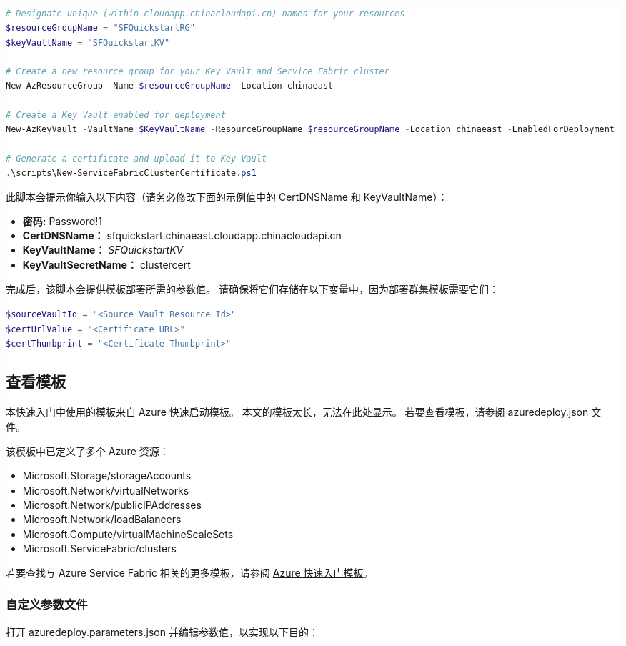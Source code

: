 ```powershell
# Designate unique (within cloudapp.chinacloudapi.cn) names for your resources
$resourceGroupName = "SFQuickstartRG"
$keyVaultName = "SFQuickstartKV"

# Create a new resource group for your Key Vault and Service Fabric cluster
New-AzResourceGroup -Name $resourceGroupName -Location chinaeast

# Create a Key Vault enabled for deployment
New-AzKeyVault -VaultName $KeyVaultName -ResourceGroupName $resourceGroupName -Location chinaeast -EnabledForDeployment

# Generate a certificate and upload it to Key Vault
.\scripts\New-ServiceFabricClusterCertificate.ps1
```



此脚本会提示你输入以下内容（请务必修改下面的示例值中的 CertDNSName 和 KeyVaultName）：

* **密码:** Password!1
* **CertDNSName：** sfquickstart.chinaeast.cloudapp.chinacloudapi.cn
* **KeyVaultName：** *SFQuickstartKV*
* **KeyVaultSecretName：** clustercert

完成后，该脚本会提供模板部署所需的参数值。 请确保将它们存储在以下变量中，因为部署群集模板需要它们：

```powershell
$sourceVaultId = "<Source Vault Resource Id>"
$certUrlValue = "<Certificate URL>"
$certThumbprint = "<Certificate Thumbprint>"
```

## <a name="review-the-template"></a>查看模板

本快速入门中使用的模板来自 [Azure 快速启动模板](https://github.com/Azure/azure-quickstart-templates/tree/master/service-fabric-secure-cluster-5-node-1-nodetype/)。 本文的模板太长，无法在此处显示。 若要查看模板，请参阅 [azuredeploy.json](https://raw.githubusercontent.com/Azure/azure-quickstart-templates/master/service-fabric-secure-cluster-5-node-1-nodetype/azuredeploy.json) 文件。

该模板中已定义了多个 Azure 资源：



* Microsoft.Storage/storageAccounts
* Microsoft.Network/virtualNetworks
* Microsoft.Network/publicIPAddresses
* Microsoft.Network/loadBalancers
* Microsoft.Compute/virtualMachineScaleSets
* Microsoft.ServiceFabric/clusters

若要查找与 Azure Service Fabric 相关的更多模板，请参阅 [Azure 快速入门模板](https://github.com/Azure/azure-quickstart-templates/?sort=Popular&term=service+fabric)。

### <a name="customize-the-parameters-file"></a>自定义参数文件

打开 azuredeploy.parameters.json 并编辑参数值，以实现以下目的：
